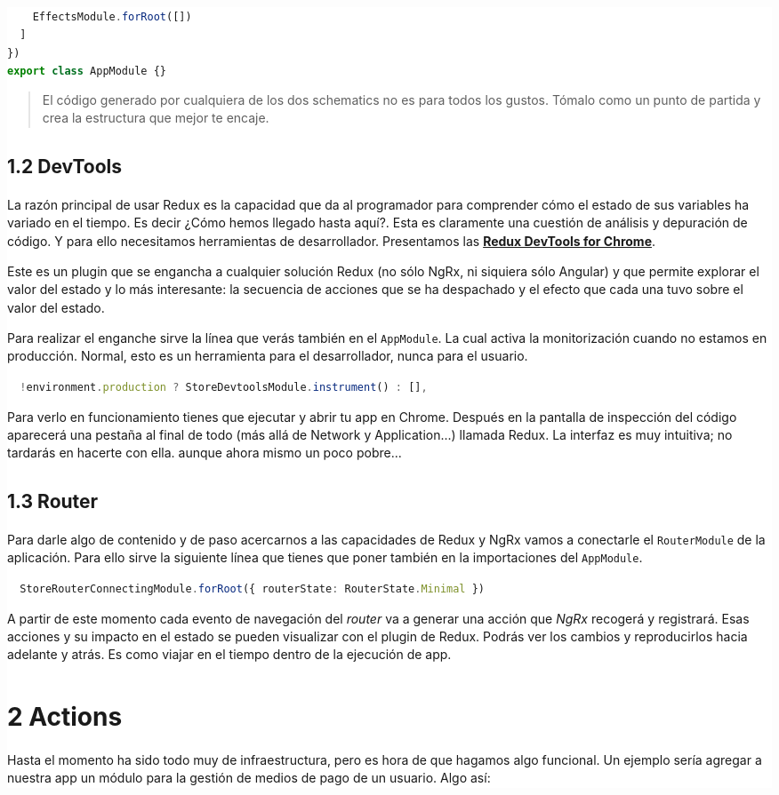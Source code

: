 ```typescript
    EffectsModule.forRoot([])
  ]
})
export class AppModule {}
```

> El código generado por cualquiera de los dos schematics no es para todos los gustos. Tómalo como un punto de partida y crea la estructura que mejor te encaje.

## 1.2 DevTools

La razón principal de usar Redux es la capacidad que da al programador para comprender cómo el estado de sus variables ha variado en el tiempo. Es decir ¿Cómo hemos llegado hasta aquí?. Esta es claramente una cuestión de análisis y depuración de código. Y para ello necesitamos herramientas de desarrollador. Presentamos las [**Redux DevTools for Chrome**](https://chrome.google.com/webstore/detail/redux-devtools/lmhkpmbekcpmknklioeibfkpmmfibljd?hl=en).

Este es un plugin que se engancha a cualquier solución Redux (no sólo NgRx, ni siquiera sólo Angular) y que permite explorar el valor del estado y lo más interesante: la secuencia de acciones que se ha despachado y el efecto que cada una tuvo sobre el valor del estado.

Para realizar el enganche sirve la línea que verás también en el `AppModule`. La cual activa la monitorización cuando no estamos en producción. Normal, esto es un herramienta para el desarrollador, nunca para el usuario.

```typescript
  !environment.production ? StoreDevtoolsModule.instrument() : [],
```
Para verlo en funcionamiento tienes que ejecutar y abrir tu app en Chrome. Después en la pantalla de inspección del código aparecerá una pestaña al final de todo (más allá de Network y Application...) llamada Redux. La interfaz es muy intuitiva; no tardarás en hacerte con ella. aunque ahora mismo un poco pobre...

## 1.3 Router

Para darle algo de contenido y de paso acercarnos a las capacidades de Redux y NgRx vamos a conectarle el `RouterModule` de la aplicación. Para ello sirve la siguiente línea que tienes que poner también en la importaciones del `AppModule`.

```typescript
  StoreRouterConnectingModule.forRoot({ routerState: RouterState.Minimal })
```

A partir de este momento cada evento de navegación del _router_ va a generar una acción que _NgRx_ recogerá y registrará. Esas acciones y su impacto en el estado se pueden visualizar con el plugin de Redux. Podrás ver los cambios y reproducirlos hacia adelante y atrás. Es como viajar en el tiempo dentro de la ejecución de app.


# 2 Actions

Hasta el momento ha sido todo muy de infraestructura, pero es hora de que hagamos algo funcional. Un ejemplo sería agregar a nuestra app un módulo para la gestión de medios de pago de un usuario. Algo así:
